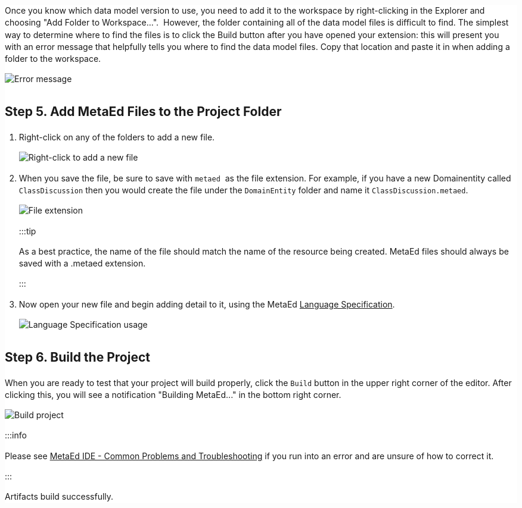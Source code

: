 Once you know which data model version to use, you need to add it to the
workspace by right-clicking in the Explorer and choosing "Add Folder to
Workspace...".  However, the folder containing all of the data model files is
difficult to find. The simplest way to determine where to find the files is to
click the Build button after you have opened your extension: this will present
you with an error message that helpfully tells you where to find the data model
files. Copy that location and paste it in when adding a folder to the workspace.

![Error message](https://edfidocs.blob.core.windows.net/$web/img/reference/metaed/img/nothing-to-deploy.png)

## Step 5. Add MetaEd Files to the Project Folder

1. Right-click on any of the folders to add a new file.

    ![Right-click to add a new file](https://edfidocs.blob.core.windows.net/$web/img/reference/metaed/img/new-domain-entity.png)

2. When you save the file, be sure to save with `metaed`  as the file extension.
    For example, if you have a new Domainentity called `ClassDiscussion` then
    you would create the file under the `DomainEntity` folder and name it
    `ClassDiscussion.metaed`.

    ![File extension](https://edfidocs.blob.core.windows.net/$web/img/reference/metaed/img/class-discussion-file.png)

      :::tip

      As a best practice, the name of the file should match the name of the
      resource being created. MetaEd files should always be saved with a .metaed
      extension.

      :::

3. Now open your new file and begin adding detail to it, using the MetaEd
    [Language Specification](../language-specification/readme.md).

    ![Language Specification usage](https://edfidocs.blob.core.windows.net/$web/img/reference/metaed/img/class-discussion-model.png)

## Step 6. Build the Project

When you are ready to test that your project will build properly, click the
`Build` button in the upper right corner of the editor. After clicking this, you
will see a notification "Building MetaEd..." in the bottom right corner.

![Build project](https://edfidocs.blob.core.windows.net/$web/img/reference/metaed/img/class-discussion-build.png)

:::info

Please see [MetaEd IDE - Common Problems and
Troubleshooting](./common-problems-and-troubleshooting.md)
if you run into an error and are unsure of how to correct it.

:::

Artifacts build successfully.
